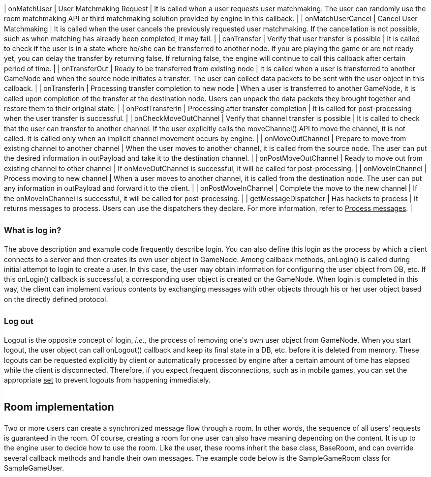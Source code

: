 | onMatchUser              | User Matchmaking Request                    | It is called when a user requests user matchmaking. The user can randomly use the room matchmaking API or third matchmaking solution provided by engine in this callback.                                                          |
| onMatchUserCancel        | Cancel User Matchmaking                    | It is called when the user cancels the previously requested user matchmaking. If the cancellation is not possible, such as when matching has already been completed, it may fail.                                                                         |
| canTransfer              | Verify that user transfer is possible         | It is called to check if the user is in a state where he/she can be transferred to another node. If you are playing the game or are not ready yet, you can delay the transfer by returning false. If returning false, the engine will continue to call this callback after certain period of time. |
| onTransferOut            | Ready to be transferred from existing node         | It is called when a user is transferred to another GameNode and when the source node initiates a transfer. The user can collect data packets to be sent with the user object in this callback.                                                          |
| onTransferIn             | Processing transfer completion to new node             | When a user is transferred to another GameNode, it is called upon completion of the transfer at the destination node. Users can unpack the data packets they brought together and restore them to their original state.                                                       |
| onPostTransferIn         | Processing after transfer completion                        | It is called for post-processing when the user transfer is successful.                                                                                                                   |
| onCheckMoveOutChannel    | Verify that channel transfer is possible         | It is called to check that the user can transfer to another channel. If the user explicitly calls the moveChannel() API to move the channel, it is not called. It is called only when an implicit channel movement occurs by engine.             |
| onMoveOutChannel         | Prepare to move from existing channel to another channel      | When the user moves to another channel, it is called from the source node. The user can put the desired information in outPayload and take it to the destination channel.                                                                      |
| onPostMoveOutChannel     | Ready to move out from existing channel to other channel | If onMoveOutChannel is successful, it will be called for post-processing.                                                                                                                   |
| onMoveInChannel          | Process moving to new channel                  | When a user moves to another channel, it is called from the destination node. The user can put any information in outPayload and forward it to the client.                                                                        |
| onPostMoveInChannel      | Complete the move to the new channel                  | If the onMoveInChannel is successful, it will be called for post-processing.                                                                                                                    |
| getMessageDispatcher | Has hackets to process | It returns messages to process. Users can use the dispatchers they declare. For more information, refer to [Process messages](./server-impl-07-message-handling#13-getMessageDispatcher).            |

### What is log in?

The above description and example code frequently describe login. You can also define this login as the process by which a client connects to a server and then creates its own user object in GameNode. Among callback methods, onLogin() is called during initial attempt to login to create a user. In this case, the user may obtain information for configuring the user object from DB, etc. If this onLogin() callback is successful, a corresponding user object is created on the GameNode. When login is completed in this way, the client can implement various contents by exchanging messages with other objects through his or her user object based on the directly defined protocol.

### Log out
Logout is the opposite concept of login, <i>i.e., </i>the process of removing one's own user object from GameNode. When you start logout, the user object can call onLogout() callback and keep its final state in a DB, etc. before it is deleted from memory. These logouts can be requested explicitly by client or automatically processed by engine after a certain amount of time has elapsed while the client is disconnected. Therefore, if you expect frequent disconnections, such as in mobile games, you can set the appropriate [set](server-impl-16-config-vm#25-game) to prevent logouts from happening immediately.



## Room implementation

Two or more users can create a synchronized message flow through a room. In other words, the sequence of all users' requests is guaranteed in the room. Of course, creating a room for one user can also have meaning depending on the content. It is up to the engine user to decide how to use the room. Like the user, these rooms inherit the base class, BaseRoom, and can override several callback methods and handle their own messages. The example code below is the SampleGameRoom class for SampleGameUser.
